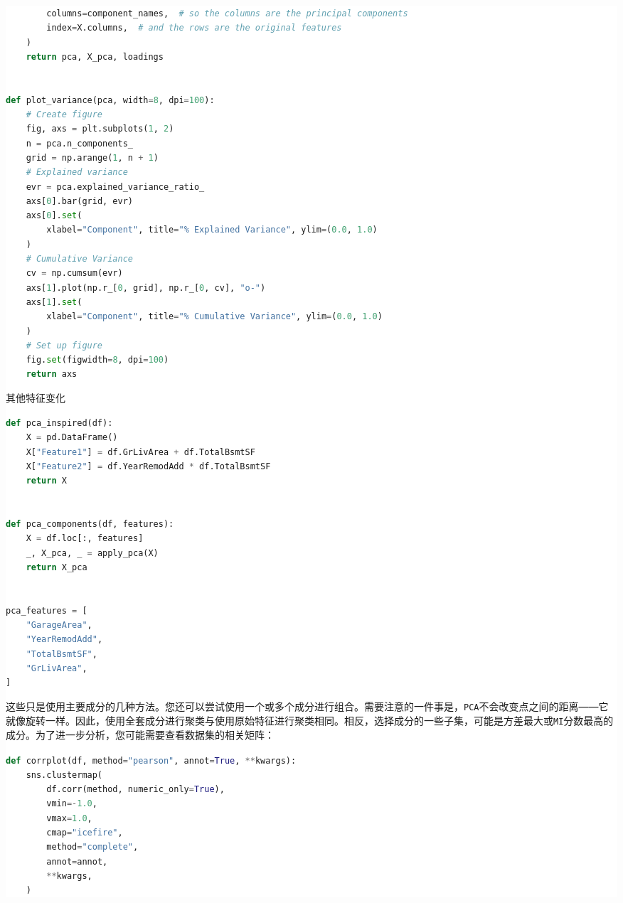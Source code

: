 ```python
        columns=component_names,  # so the columns are the principal components
        index=X.columns,  # and the rows are the original features
    )
    return pca, X_pca, loadings


def plot_variance(pca, width=8, dpi=100):
    # Create figure
    fig, axs = plt.subplots(1, 2)
    n = pca.n_components_
    grid = np.arange(1, n + 1)
    # Explained variance
    evr = pca.explained_variance_ratio_
    axs[0].bar(grid, evr)
    axs[0].set(
        xlabel="Component", title="% Explained Variance", ylim=(0.0, 1.0)
    )
    # Cumulative Variance
    cv = np.cumsum(evr)
    axs[1].plot(np.r_[0, grid], np.r_[0, cv], "o-")
    axs[1].set(
        xlabel="Component", title="% Cumulative Variance", ylim=(0.0, 1.0)
    )
    # Set up figure
    fig.set(figwidth=8, dpi=100)
    return axs
```
其他特征变化
```python
def pca_inspired(df):
    X = pd.DataFrame()
    X["Feature1"] = df.GrLivArea + df.TotalBsmtSF
    X["Feature2"] = df.YearRemodAdd * df.TotalBsmtSF
    return X


def pca_components(df, features):
    X = df.loc[:, features]
    _, X_pca, _ = apply_pca(X)
    return X_pca


pca_features = [
    "GarageArea",
    "YearRemodAdd",
    "TotalBsmtSF",
    "GrLivArea",
]
```
这些只是使用主要成分的几种方法。您还可以尝试使用一个或多个成分进行组合。需要注意的一件事是，`PCA`不会改变点之间的距离——它就像旋转一样。因此，使用全套成分进行聚类与使用原始特征进行聚类相同。相反，选择成分的一些子集，可能是方差最大或`MI`分数最高的成分。为了进一步分析，您可能需要查看数据集的相关矩阵：
```python
def corrplot(df, method="pearson", annot=True, **kwargs):
    sns.clustermap(
        df.corr(method, numeric_only=True),
        vmin=-1.0,
        vmax=1.0,
        cmap="icefire",
        method="complete",
        annot=annot,
        **kwargs,
    )


```